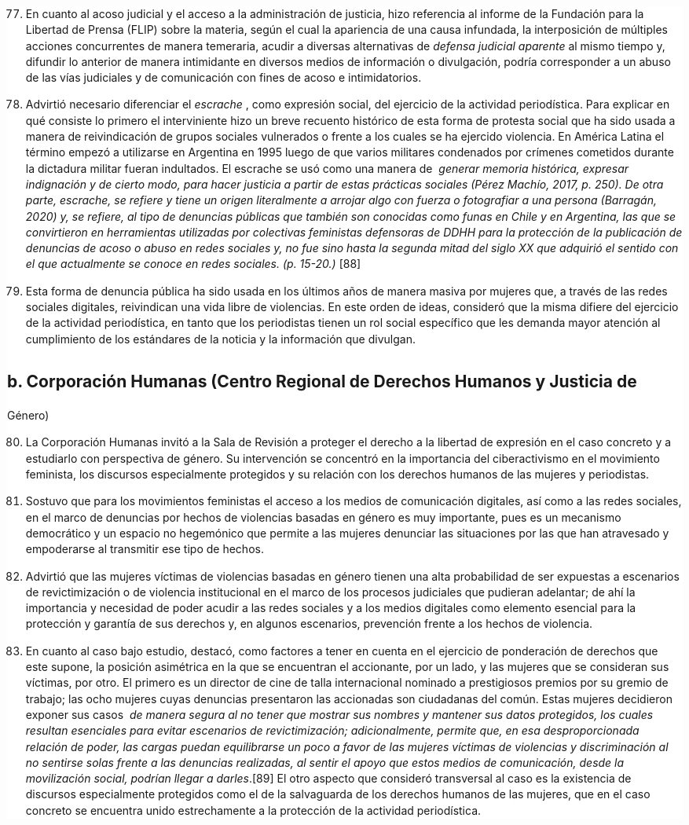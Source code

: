 77. En cuanto al acoso judicial y el acceso a la administración de justicia, hizo referencia al informe de la Fundación para la Libertad de Prensa (FLIP) sobre la materia, según el cual la apariencia de una causa infundada, la interposición de múltiples acciones concurrentes de manera temeraria, acudir a diversas alternativas de _defensa judicial aparente_ al mismo tiempo y, difundir lo anterior de manera intimidante en diversos medios de información o divulgación, podría corresponder a un abuso de las vías judiciales y de comunicación con fines de acoso e intimidatorios. 

78. Advirtió necesario diferenciar el _escrache_ , como expresión social, del ejercicio de la actividad periodística. Para explicar en qué consiste lo primero el interviniente hizo un breve recuento histórico de esta forma de protesta social que ha sido usada a manera de reivindicación de grupos sociales vulnerados o frente a los cuales se ha ejercido violencia. En América Latina el término empezó a utilizarse en Argentina en 1995 luego de que varios militares condenados por crímenes cometidos durante la dictadura militar fueran indultados. El escrache se usó como una manera de  _generar memoria histórica, expresar indignación y de cierto modo, para hacer justicia a partir de estas prácticas sociales (Pérez Machío, 2017, p. 250). De otra parte, escrache, se refiere y tiene un origen literalmente a arrojar algo con fuerza o fotografiar a una persona (Barragán, 2020) y, se refiere, al tipo de denuncias públicas que también son conocidas como funas en Chile y en Argentina, las que se convirtieron en herramientas utilizadas por colectivas feministas defensoras de DDHH para la protección de la publicación de denuncias de acoso o abuso en redes sociales y, no fue sino hasta la segunda mitad del siglo XX que adquirió el sentido con el que actualmente se conoce en redes sociales. (p. 15-20.)_ [88]

79. Esta forma de denuncia pública ha sido usada en los últimos años de manera masiva por mujeres que, a través de las redes sociales digitales, reivindican una vida libre de violencias. En este orden de ideas, consideró que la misma difiere del ejercicio de la actividad periodística, en tanto que los periodistas tienen un rol social específico que les demanda mayor atención al cumplimiento de los estándares de la noticia y la información que divulgan.

## b. Corporación Humanas (Centro Regional de Derechos Humanos y Justicia de
Género)

80. La Corporación Humanas invitó a la Sala de Revisión a proteger el derecho a la libertad de expresión en el caso concreto y a estudiarlo con perspectiva de género. Su intervención se concentró en la importancia del ciberactivismo en el movimiento feminista, los discursos especialmente protegidos y su relación con los derechos humanos de las mujeres y periodistas. 

81. Sostuvo que para los movimientos feministas el acceso a los medios de comunicación digitales, así como a las redes sociales, en el marco de denuncias por hechos de violencias basadas en género es muy importante, pues es un mecanismo democrático y un espacio no hegemónico que permite a las mujeres denunciar las situaciones por las que han atravesado y empoderarse al transmitir ese tipo de hechos. 

82. Advirtió que las mujeres víctimas de violencias basadas en género tienen una alta probabilidad de ser expuestas a escenarios de revictimización o de violencia institucional en el marco de los procesos judiciales que pudieran adelantar; de ahí la importancia y necesidad de poder acudir a las redes sociales y a los medios digitales como elemento esencial para la protección y garantía de sus derechos y, en algunos escenarios, prevención frente a los hechos de violencia. 

83. En cuanto al caso bajo estudio, destacó, como factores a tener en cuenta en el ejercicio de ponderación de derechos que este supone, la posición asimétrica en la que se encuentran el accionante, por un lado, y las mujeres que se consideran sus víctimas, por otro. El primero es un director de cine de talla internacional nominado a prestigiosos premios por su gremio de trabajo; las ocho mujeres cuyas denuncias presentaron las accionadas son ciudadanas del común. Estas mujeres decidieron exponer sus casos  _de manera segura al no tener que mostrar sus nombres y mantener sus datos protegidos, los cuales resultan esenciales para evitar escenarios de revictimización; adicionalmente, permite que, en esa desproporcionada relación de poder, las cargas puedan equilibrarse un poco a favor de las mujeres víctimas de violencias y discriminación al no sentirse solas frente a las denuncias realizadas, al sentir el apoyo que estos medios de comunicación, desde la movilización social, podrían llegar a darles_.[89] El otro aspecto que consideró transversal al caso es la existencia de discursos especialmente protegidos como el de la salvaguarda de los derechos humanos de las mujeres, que en el caso concreto se encuentra unido estrechamente a la protección de la actividad periodística. 
